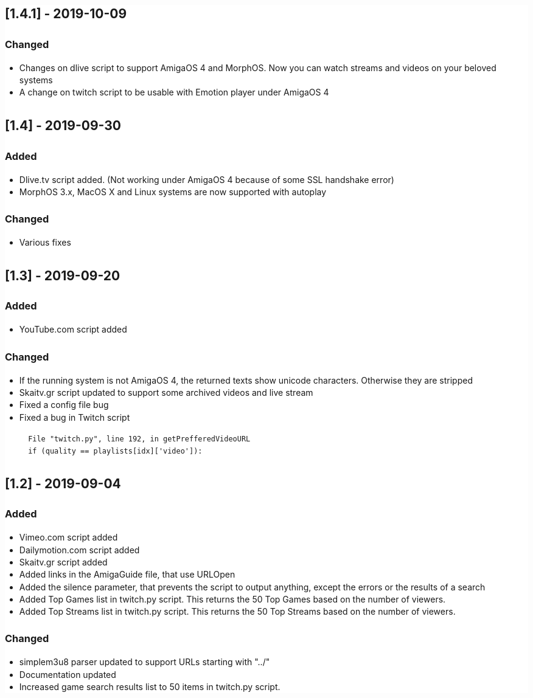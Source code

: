 ## [1.4.1] - 2019-10-09

### Changed
- Changes on dlive script to support AmigaOS 4 and MorphOS. Now you can watch streams and videos on your beloved systems
- A change on twitch script to be usable with Emotion player under AmigaOS 4

## [1.4] - 2019-09-30

### Added
- Dlive.tv script added. (Not working under AmigaOS 4 because of some SSL handshake error)
- MorphOS 3.x, MacOS X and Linux systems are now supported with autoplay

### Changed
- Various fixes

## [1.3] - 2019-09-20

### Added
- YouTube.com script added

### Changed
- If the running system is not AmigaOS 4, the returned texts show unicode characters. Otherwise they are stripped
- Skaitv.gr script updated to support some archived videos and live stream
- Fixed a config file bug
- Fixed a bug in Twitch script
  ```
    File "twitch.py", line 192, in getPrefferedVideoURL
    if (quality == playlists[idx]['video']):
  ```

## [1.2] - 2019-09-04

### Added
- Vimeo.com script added
- Dailymotion.com script added
- Skaitv.gr script added
- Added links in the AmigaGuide file, that use URLOpen
- Added the silence parameter, that prevents the script to output anything, except the errors or the results of a search
- Added Top Games list in twitch.py script. This returns the 50 Top Games based on the number of viewers.
- Added Top Streams list in twitch.py script. This returns the 50 Top Streams based on the number of viewers.

### Changed
- simplem3u8 parser updated to support URLs starting with "../"
- Documentation updated
- Increased game search results list to 50 items in twitch.py script.
